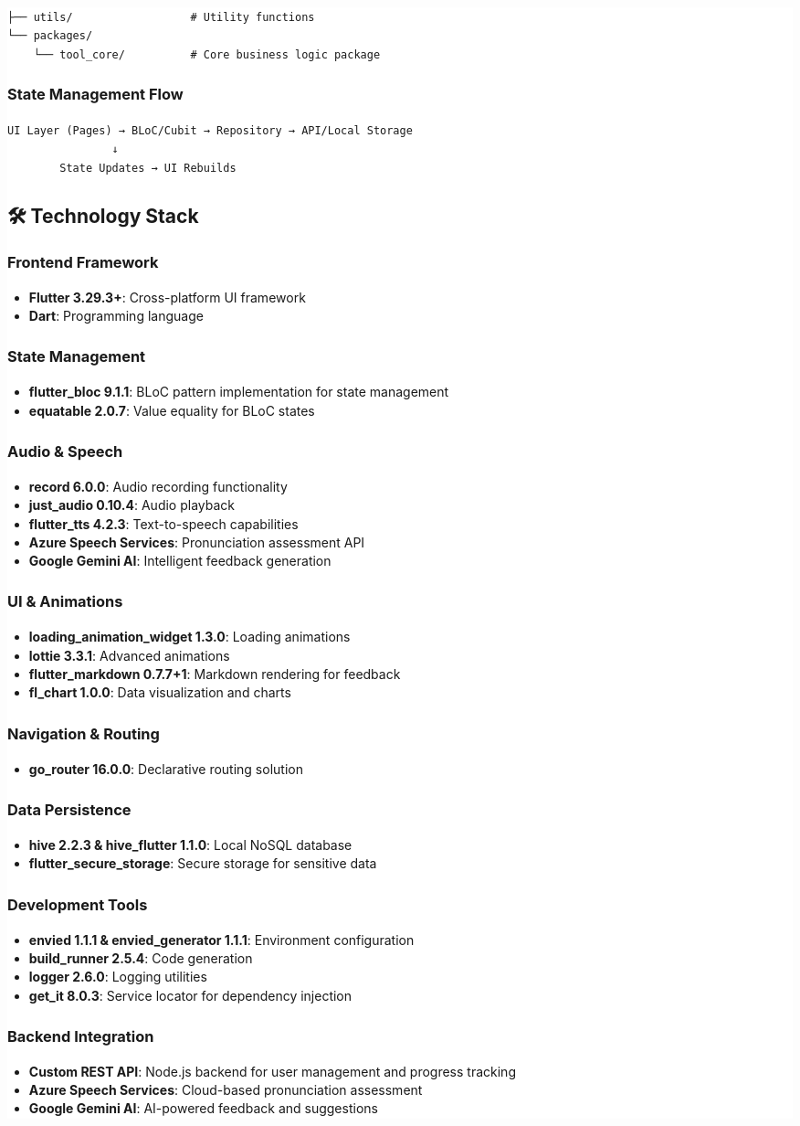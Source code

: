 ```
├── utils/                  # Utility functions
└── packages/
    └── tool_core/          # Core business logic package
```

### State Management Flow
```
UI Layer (Pages) → BLoC/Cubit → Repository → API/Local Storage
                ↓
        State Updates → UI Rebuilds
```

## 🛠️ Technology Stack

### Frontend Framework
- **Flutter 3.29.3+**: Cross-platform UI framework
- **Dart**: Programming language

### State Management
- **flutter_bloc 9.1.1**: BLoC pattern implementation for state management
- **equatable 2.0.7**: Value equality for BLoC states

### Audio & Speech
- **record 6.0.0**: Audio recording functionality
- **just_audio 0.10.4**: Audio playback
- **flutter_tts 4.2.3**: Text-to-speech capabilities
- **Azure Speech Services**: Pronunciation assessment API
- **Google Gemini AI**: Intelligent feedback generation

### UI & Animations
- **loading_animation_widget 1.3.0**: Loading animations
- **lottie 3.3.1**: Advanced animations
- **flutter_markdown 0.7.7+1**: Markdown rendering for feedback
- **fl_chart 1.0.0**: Data visualization and charts

### Navigation & Routing
- **go_router 16.0.0**: Declarative routing solution

### Data Persistence
- **hive 2.2.3 & hive_flutter 1.1.0**: Local NoSQL database
- **flutter_secure_storage**: Secure storage for sensitive data

### Development Tools
- **envied 1.1.1 & envied_generator 1.1.1**: Environment configuration
- **build_runner 2.5.4**: Code generation
- **logger 2.6.0**: Logging utilities
- **get_it 8.0.3**: Service locator for dependency injection

### Backend Integration
- **Custom REST API**: Node.js backend for user management and progress tracking
- **Azure Speech Services**: Cloud-based pronunciation assessment
- **Google Gemini AI**: AI-powered feedback and suggestions
